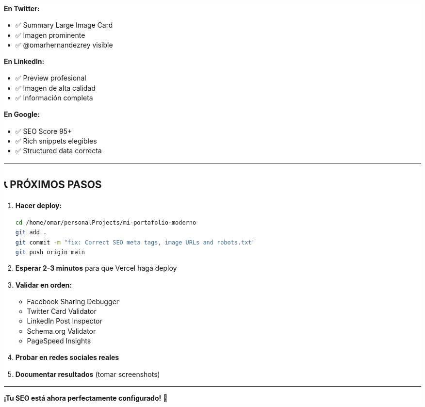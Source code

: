 **En Twitter:**
- ✅ Summary Large Image Card
- ✅ Imagen prominente
- ✅ @omarhernandezrey visible

**En LinkedIn:**
- ✅ Preview profesional
- ✅ Imagen de alta calidad
- ✅ Información completa

**En Google:**
- ✅ SEO Score 95+
- ✅ Rich snippets elegibles
- ✅ Structured data correcta

---

## 📞 PRÓXIMOS PASOS

1. **Hacer deploy:**
   ```bash
   cd /home/omar/personalProjects/mi-portafolio-moderno
   git add .
   git commit -m "fix: Correct SEO meta tags, image URLs and robots.txt"
   git push origin main
   ```

2. **Esperar 2-3 minutos** para que Vercel haga deploy

3. **Validar en orden:**
   - Facebook Sharing Debugger
   - Twitter Card Validator
   - LinkedIn Post Inspector
   - Schema.org Validator
   - PageSpeed Insights

4. **Probar en redes sociales reales**

5. **Documentar resultados** (tomar screenshots)

---

**¡Tu SEO está ahora perfectamente configurado!** 🎉
